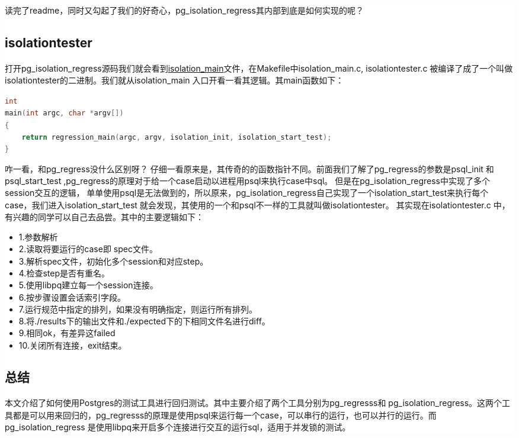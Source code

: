 ```cpp
```

读完了readme，同时又勾起了我们的好奇心，pg_isolation_regress其内部到底是如何实现的呢？  

## isolationtester

打开pg_isolation_regress源码我们就会看到[isolation_main][2]文件，在Makefile中isolation_main.c, isolationtester.c 被编译了成了一个叫做isolationtester的二进制。我们就从isolation_main 入口开看一看其逻辑。其main函数如下：  

```cpp
int
main(int argc, char *argv[])
{
	return regression_main(argc, argv, isolation_init, isolation_start_test);
}

```

咋一看，和pg_regress没什么区别呀？ 仔细一看原来是，其传奇的的函数指针不同。前面我们了解了pg_regress的参数是psql_init 和psql_start_test ,pg_regress的原理对于给一个case启动以进程用psql来执行case中sql。 但是在pg_isolation_regress中实现了多个session交互的逻辑， 单单使用psql是无法做到的，所以原来，pg_isolation_regress自己实现了一个isolation_start_test来执行每个case，我们进入isolation_start_test 就会发现，其使用的一个和psql不一样的工具就叫做isolationtester。
其实现在isolationtester.c  中，有兴趣的同学可以自己去品尝。其中的主要逻辑如下：  


* 1.参数解析
* 2.读取将要运行的case即 spec文件。
* 3.解析spec文件，初始化多个session和对应step。
* 4.检查step是否有重名。
* 5.使用libpq建立每一个session连接。
* 6.按步骤设置会话索引字段。
* 7.运行规范中指定的排列，如果没有明确指定，则运行所有排列。
* 8.将./results下的输出文件和./expected下的下相同文件名进行diff。
* 9.相同ok，有差异这failed
* 10.关闭所有连接，exit结束。


## 总结

本文介绍了如何使用Postgres的测试工具进行回归测试。其中主要介绍了两个工具分别为pg_regresss和 pg_isolation_regress。这两个工具都是可以用来回归的，pg_regresss的原理是使用psql来运行每一个case，可以串行的运行，也可以并行的运行。而pg_isolation_regress 是使用libpq来开启多个连接进行交互的运行sql，适用于并发锁的测试。  


[0]: https://www.postgresql.org/docs/current/regress.html
[1]: https://github.com/postgres/postgres/tree/master/src/test/isolation
[2]: https://github.com/postgres/postgres/blob/master/src/test/isolation/isolation_main.c